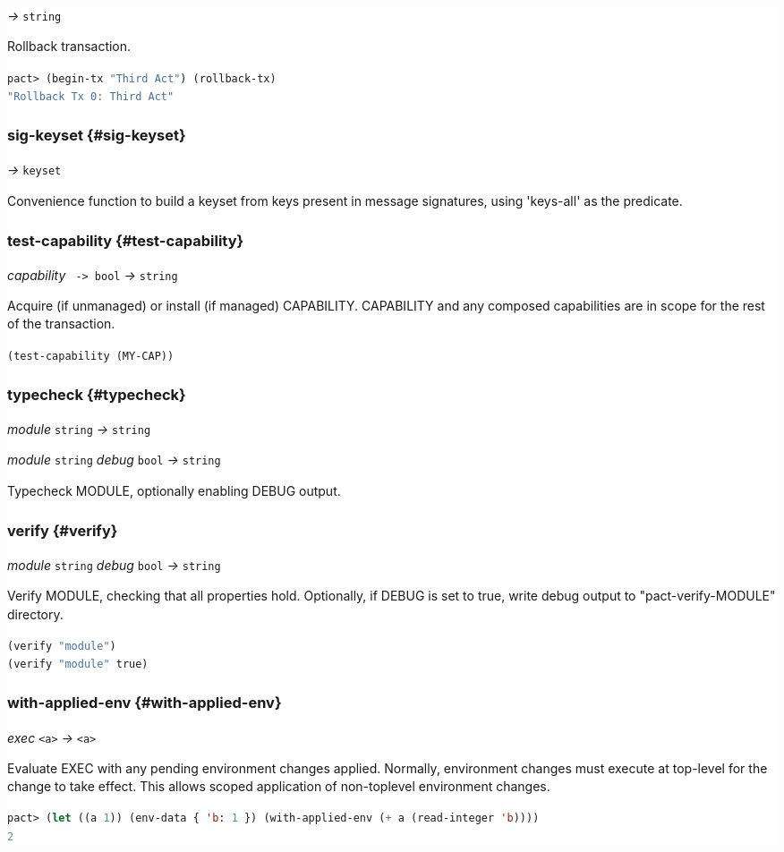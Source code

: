  *&rarr;*&nbsp;`string`


Rollback transaction.
```lisp
pact> (begin-tx "Third Act") (rollback-tx)
"Rollback Tx 0: Third Act"
```


### sig-keyset {#sig-keyset}

 *&rarr;*&nbsp;`keyset`


Convenience function to build a keyset from keys present in message signatures, using 'keys-all' as the predicate.


### test-capability {#test-capability}

*capability*&nbsp;` -> bool` *&rarr;*&nbsp;`string`


Acquire (if unmanaged) or install (if managed) CAPABILITY. CAPABILITY and any composed capabilities are in scope for the rest of the transaction.
```lisp
(test-capability (MY-CAP))
```


### typecheck {#typecheck}

*module*&nbsp;`string` *&rarr;*&nbsp;`string`

*module*&nbsp;`string` *debug*&nbsp;`bool` *&rarr;*&nbsp;`string`


Typecheck MODULE, optionally enabling DEBUG output.


### verify {#verify}

*module*&nbsp;`string` *debug*&nbsp;`bool` *&rarr;*&nbsp;`string`


Verify MODULE, checking that all properties hold. Optionally, if DEBUG is set to true, write debug output to "pact-verify-MODULE" directory.
```lisp
(verify "module")
(verify "module" true)
```


### with-applied-env {#with-applied-env}

*exec*&nbsp;`<a>` *&rarr;*&nbsp;`<a>`


Evaluate EXEC with any pending environment changes applied. Normally, environment changes must execute at top-level for the change to take effect. This allows scoped application of non-toplevel environment changes.
```lisp
pact> (let ((a 1)) (env-data { 'b: 1 }) (with-applied-env (+ a (read-integer 'b))))
2
```

